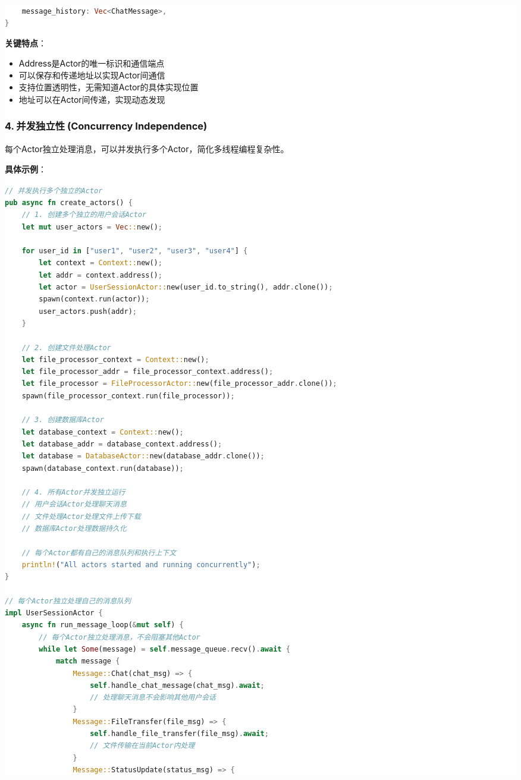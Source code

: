```rust
    message_history: Vec<ChatMessage>,
}
```

**关键特点**：
- Address是Actor的唯一标识和通信端点
- 可以保存和传递地址以实现Actor间通信
- 支持位置透明性，无需知道Actor的具体实现位置
- 地址可以在Actor间传递，实现动态发现

### 4. 并发独立性 (Concurrency Independence)
每个Actor独立处理消息，可以并发执行多个Actor，简化多线程编程复杂性。

**具体示例**：
```rust
// 并发执行多个独立的Actor
pub async fn create_actors() {
    // 1. 创建多个独立的用户会话Actor
    let mut user_actors = Vec::new();
    
    for user_id in ["user1", "user2", "user3", "user4"] {
        let context = Context::new();
        let addr = context.address();
        let actor = UserSessionActor::new(user_id.to_string(), addr.clone());
        spawn(context.run(actor));
        user_actors.push(addr);
    }
    
    // 2. 创建文件处理Actor
    let file_processor_context = Context::new();
    let file_processor_addr = file_processor_context.address();
    let file_processor = FileProcessorActor::new(file_processor_addr.clone());
    spawn(file_processor_context.run(file_processor));
    
    // 3. 创建数据库Actor
    let database_context = Context::new();
    let database_addr = database_context.address();
    let database = DatabaseActor::new(database_addr.clone());
    spawn(database_context.run(database));
    
    // 4. 所有Actor并发独立运行
    // 用户会话Actor处理聊天消息
    // 文件处理Actor处理文件上传下载
    // 数据库Actor处理数据持久化
    
    // 每个Actor都有自己的消息队列和执行上下文
    println!("All actors started and running concurrently");
}

// 每个Actor独立处理自己的消息队列
impl UserSessionActor {
    async fn run_message_loop(&mut self) {
        // 每个Actor独立处理消息，不会阻塞其他Actor
        while let Some(message) = self.message_queue.recv().await {
            match message {
                Message::Chat(chat_msg) => {
                    self.handle_chat_message(chat_msg).await;
                    // 处理聊天消息不会影响其他用户会话
                }
                Message::FileTransfer(file_msg) => {
                    self.handle_file_transfer(file_msg).await;
                    // 文件传输在当前Actor内处理
                }
                Message::StatusUpdate(status_msg) => {
```